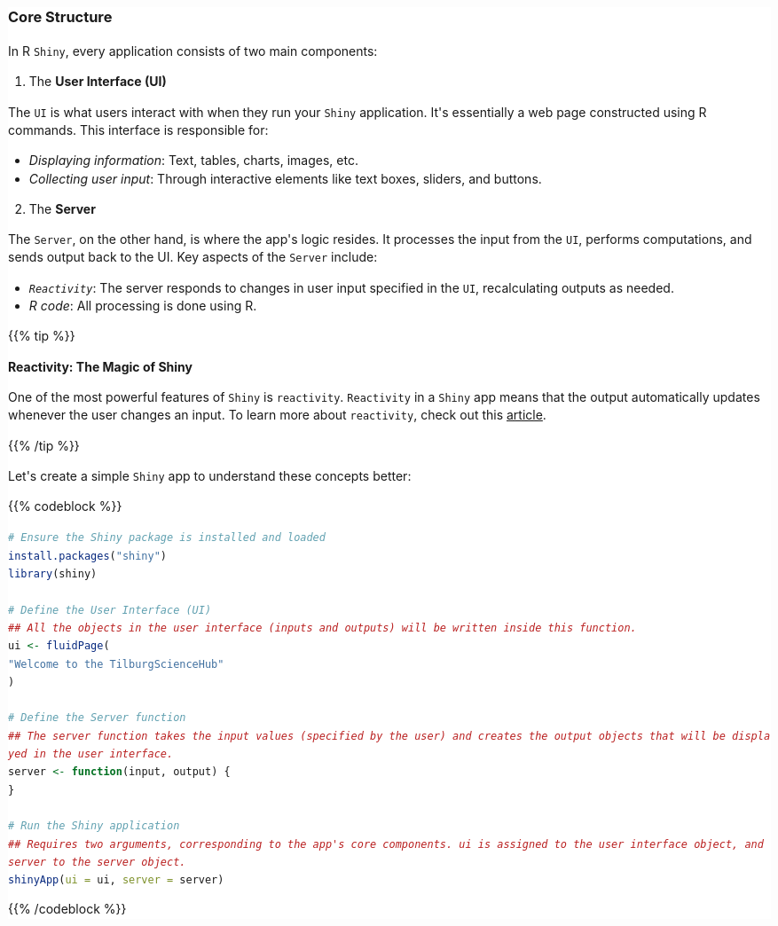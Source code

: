 ### Core Structure 
In R `Shiny`, every application consists of two main components: 
1. The **User Interface (UI)** 
   
The `UI` is what users interact with when they run your `Shiny` application. It's essentially a web page constructed using R commands. This interface is responsible for:
- *Displaying information*: Text, tables, charts, images, etc.
- *Collecting user input*: Through interactive elements like text boxes, sliders, and buttons.

2. The **Server**
   
The `Server`, on the other hand, is where the app's logic resides. It processes the input from the `UI`, performs computations, and sends output back to the UI. Key aspects of the `Server` include:
- *`Reactivity`*: The server responds to changes in user input specified in the `UI`, recalculating outputs as needed.
- *R code*: All processing is done using R.

{{% tip %}}

**Reactivity: The Magic of Shiny**

One of the most powerful features of `Shiny` is `reactivity`. `Reactivity` in a `Shiny` app means that the output automatically updates whenever the user changes an input. To learn more about `reactivity`, check out this [article](/shiny/reactivity).

{{% /tip %}}

Let's create a simple `Shiny` app to understand these concepts better:

{{% codeblock %}} 

```R
# Ensure the Shiny package is installed and loaded
install.packages("shiny")
library(shiny)

# Define the User Interface (UI)
## All the objects in the user interface (inputs and outputs) will be written inside this function.
ui <- fluidPage(
"Welcome to the TilburgScienceHub"
)

# Define the Server function
## The server function takes the input values (specified by the user) and creates the output objects that will be displayed in the user interface.
server <- function(input, output) {
}

# Run the Shiny application
## Requires two arguments, corresponding to the app's core components. ui is assigned to the user interface object, and server to the server object.
shinyApp(ui = ui, server = server)
```

{{% /codeblock %}}
